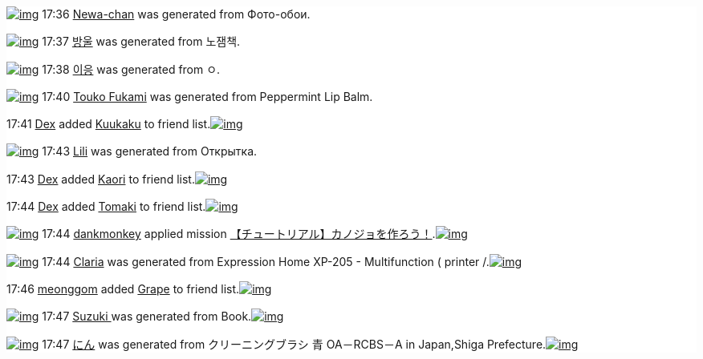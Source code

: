 [![img](http://www.deviantsart.com/31i75c0.png)](http://www.barcodekanojo.com/kanojo/3145054/Newa-chan) 17:36 [Newa-chan](http://www.barcodekanojo.com/kanojo/3145054/Newa-chan) was generated from Фото-обои.

[![img](http://www.deviantsart.com/snvlqf.png)](http://www.barcodekanojo.com/kanojo/3145055/%EB%B0%A9%EC%9A%B8) 17:37 [방울](http://www.barcodekanojo.com/kanojo/3145055/%EB%B0%A9%EC%9A%B8) was generated from 노잼책.

[![img](http://www.deviantsart.com/33l5qsk.png)](http://www.barcodekanojo.com/kanojo/3145056/%EC%9D%B4%EC%9D%91) 17:38 [이응](http://www.barcodekanojo.com/kanojo/3145056/%EC%9D%B4%EC%9D%91) was generated from ㅇ.

[![img](http://www.deviantsart.com/664fio.png)](http://www.barcodekanojo.com/kanojo/3145057/Touko%20Fukami) 17:40 [Touko Fukami](http://www.barcodekanojo.com/kanojo/3145057/Touko%20Fukami) was generated from Peppermint Lip Balm.

17:41 [Dex](http://www.barcodekanojo.com/user/489336/Dex) added [Kuukaku](http://www.barcodekanojo.com/kanojo/2540222/Kuukaku) to friend list.[![img](http://www.deviantsart.com/1lp1j92.png)](http://www.barcodekanojo.com/kanojo/2540222/Kuukaku)

[![img](http://www.deviantsart.com/u5763g.png)](http://www.barcodekanojo.com/kanojo/3145058/Lili) 17:43 [Lili](http://www.barcodekanojo.com/kanojo/3145058/Lili) was generated from Открытка.

17:43 [Dex](http://www.barcodekanojo.com/user/489336/Dex) added [Kaori](http://www.barcodekanojo.com/kanojo/2494582/Kaori) to friend list.[![img](http://www.deviantsart.com/3sd06v9.png)](http://www.barcodekanojo.com/kanojo/2494582/Kaori)

17:44 [Dex](http://www.barcodekanojo.com/user/489336/Dex) added [Tomaki](http://www.barcodekanojo.com/kanojo/2436277/Tomaki) to friend list.[![img](http://www.deviantsart.com/2vhc3lm.png)](http://www.barcodekanojo.com/kanojo/2436277/Tomaki)

[![img](http://www.deviantsart.com/2vkr6ns.jpeg)](http://www.barcodekanojo.com/user/489256/dankmonkey) 17:44 [dankmonkey](http://www.barcodekanojo.com/user/489256/dankmonkey) applied mission [【チュートリアル】カノジョを作ろう！](http://www.barcodekanojo.com/kanojo/3142713/kimiko).[![img](http://www.deviantsart.com/1kgukj6.png)](http://www.barcodekanojo.com/kanojo/3142713/kimiko)

[![img](http://www.deviantsart.com/1h7ac8.png)](http://www.barcodekanojo.com/kanojo/3145059/Claria) 17:44 [Claria](http://www.barcodekanojo.com/kanojo/3145059/Claria) was generated from Expression Home XP-205 - Multifunction ( printer /.[![img](http://www.deviantsart.com/2f4sfq5.jpeg)](http://www.barcodekanojo.com/product_images/barcode/5929409/1412066700/Expression%20Home%20XP-205%20-%20Multifunction%20%28%20printer%20%2F.jpg)

17:46 [meonggom](http://www.barcodekanojo.com/user/489299/meonggom) added [Grape](http://www.barcodekanojo.com/kanojo/1961/Grape) to friend list.[![img](http://www.deviantsart.com/f6f6uj.png)](http://www.barcodekanojo.com/kanojo/1961/Grape)

[![img](http://www.deviantsart.com/25rb497.png)](http://www.barcodekanojo.com/kanojo/3145060/Suzuki%20) 17:47 [Suzuki ](http://www.barcodekanojo.com/kanojo/3145060/Suzuki%20) was generated from Book.[![img](http://www.deviantsart.com/2mnbvm4.jpeg)](http://www.barcodekanojo.com/product_images/barcode/5929411/1412066807/50x50xBook.jpg,qw=88,ah=88.pagespeed.ic.whduY0ugPU.jpg)

[![img](http://www.deviantsart.com/1u1ugo8.png)](http://www.barcodekanojo.com/kanojo/3145061/%E3%81%AB%E3%82%93) 17:47 [にん](http://www.barcodekanojo.com/kanojo/3145061/%E3%81%AB%E3%82%93) was generated from クリーニングブラシ 青 OA－RCBS－A in Japan,Shiga Prefecture.[![img](http://www.deviantsart.com/2b6tp2e.jpeg)](http://www.barcodekanojo.com/product_images/barcode/5929412/1412066811/50x50x,PE3,P82,PAF,PE3,P83,PAA,PE3,P83,PBC,PE3,P83,P8B,PE3,P83,PB3,PE3,P82,PB0,PE3,P83,P96,PE3,P83,PA9,PE3,P82,PB7,P20,PE9,P9D,P92,P20OA,PEF,PBC,P8DRCBS,PEF,PBC,P8DA.jpg,qw=88,ah=88.pagespeed.ic.z7Hmxtzbw3.jpg)
